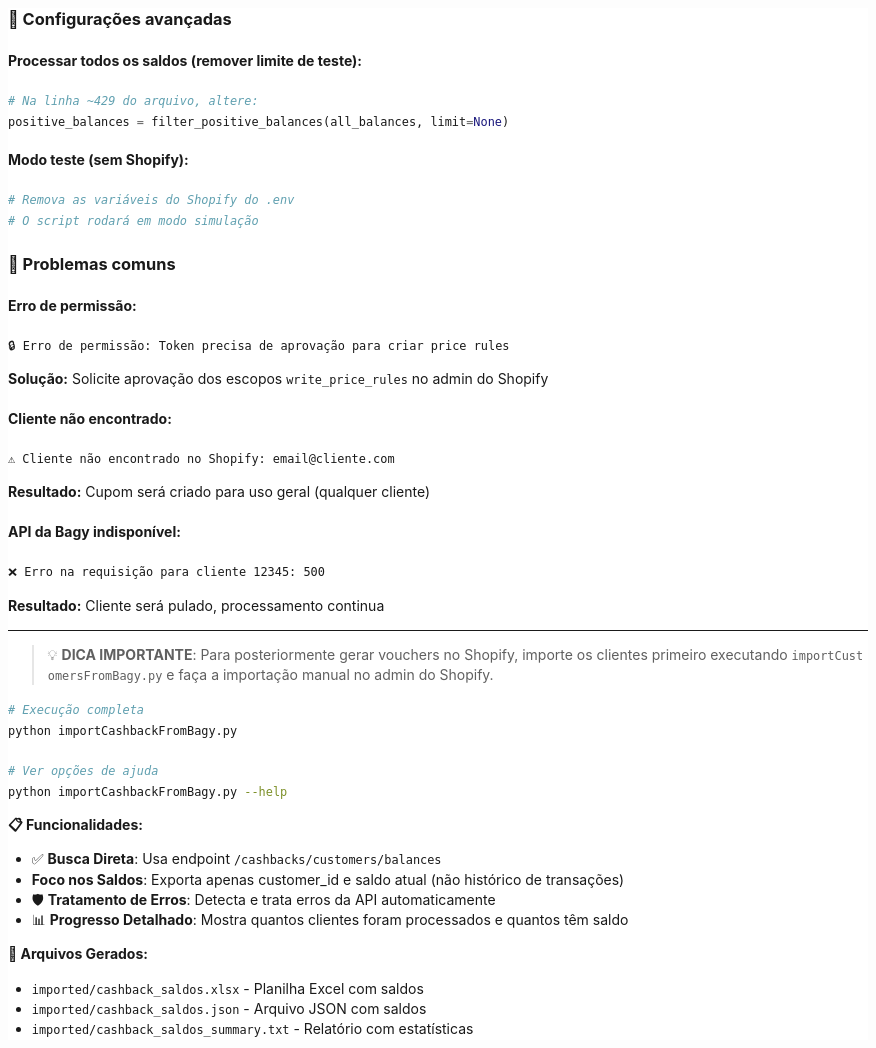 ### 🔧 Configurações avançadas

#### Processar todos os saldos (remover limite de teste):
```python
# Na linha ~429 do arquivo, altere:
positive_balances = filter_positive_balances(all_balances, limit=None)
```

#### Modo teste (sem Shopify):
```bash
# Remova as variáveis do Shopify do .env
# O script rodará em modo simulação
```

### 🚨 Problemas comuns

#### Erro de permissão:
```
🔒 Erro de permissão: Token precisa de aprovação para criar price rules
```
**Solução:** Solicite aprovação dos escopos `write_price_rules` no admin do Shopify

#### Cliente não encontrado:
```
⚠️ Cliente não encontrado no Shopify: email@cliente.com
```
**Resultado:** Cupom será criado para uso geral (qualquer cliente)

#### API da Bagy indisponível:
```
❌ Erro na requisição para cliente 12345: 500
```
**Resultado:** Cliente será pulado, processamento continua

---

> 💡 **DICA IMPORTANTE**: Para posteriormente gerar vouchers no Shopify, importe os clientes primeiro executando `importCustomersFromBagy.py` e faça a importação manual no admin do Shopify.

```bash
# Execução completa
python importCashbackFromBagy.py

# Ver opções de ajuda
python importCashbackFromBagy.py --help
```

**📋 Funcionalidades:**
- ✅ **Busca Direta**: Usa endpoint `/cashbacks/customers/balances`
-  **Foco nos Saldos**: Exporta apenas customer_id e saldo atual (não histórico de transações)
- 🛡️ **Tratamento de Erros**: Detecta e trata erros da API automaticamente
- 📊 **Progresso Detalhado**: Mostra quantos clientes foram processados e quantos têm saldo

**📄 Arquivos Gerados:**
- `imported/cashback_saldos.xlsx` - Planilha Excel com saldos
- `imported/cashback_saldos.json` - Arquivo JSON com saldos  
- `imported/cashback_saldos_summary.txt` - Relatório com estatísticas

